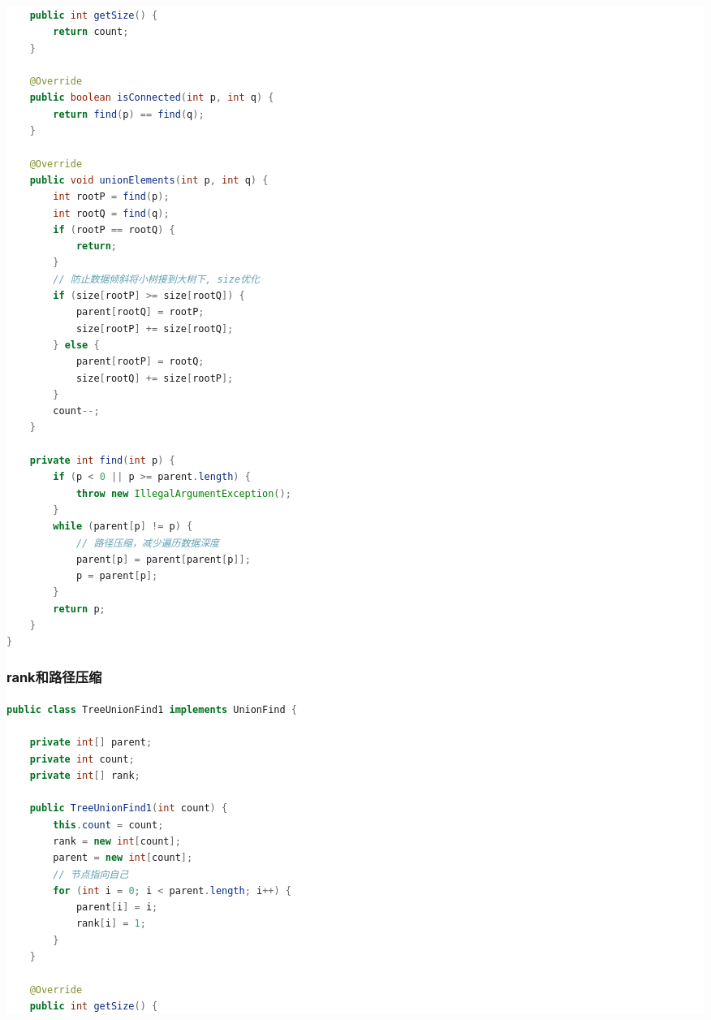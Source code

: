 ```java
    public int getSize() {
        return count;
    }

    @Override
    public boolean isConnected(int p, int q) {
        return find(p) == find(q);
    }

    @Override
    public void unionElements(int p, int q) {
        int rootP = find(p);
        int rootQ = find(q);
        if (rootP == rootQ) {
            return;
        }
        // 防止数据倾斜将小树接到大树下, size优化
        if (size[rootP] >= size[rootQ]) {
            parent[rootQ] = rootP;
            size[rootP] += size[rootQ];
        } else {
            parent[rootP] = rootQ;
            size[rootQ] += size[rootP];
        }
        count--;
    }

    private int find(int p) {
        if (p < 0 || p >= parent.length) {
            throw new IllegalArgumentException();
        }
        while (parent[p] != p) {
            // 路径压缩，减少遍历数据深度
            parent[p] = parent[parent[p]];
            p = parent[p];
        }
        return p;
    }
}
```

### rank和路径压缩

```java
public class TreeUnionFind1 implements UnionFind {

    private int[] parent;
    private int count;
    private int[] rank;

    public TreeUnionFind1(int count) {
        this.count = count;
        rank = new int[count];
        parent = new int[count];
        // 节点指向自己
        for (int i = 0; i < parent.length; i++) {
            parent[i] = i;
            rank[i] = 1;
        }
    }

    @Override
    public int getSize() {
```